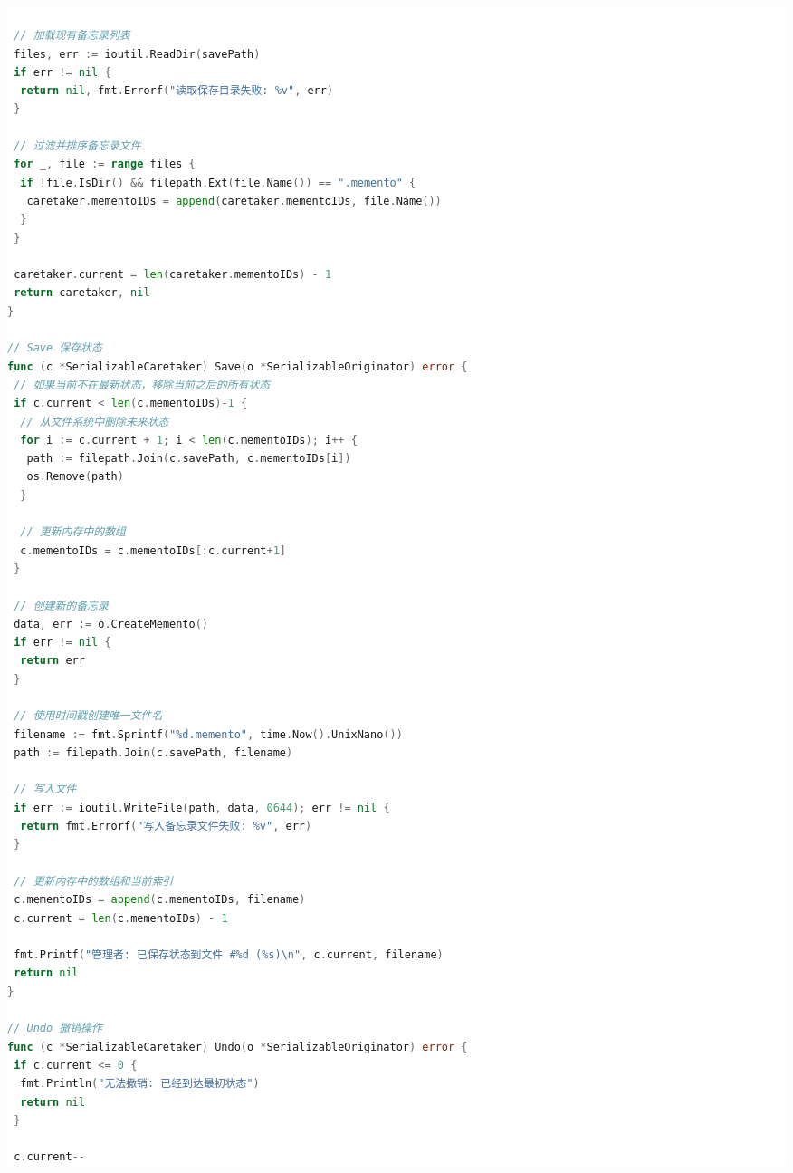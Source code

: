 ```go
 
 // 加载现有备忘录列表
 files, err := ioutil.ReadDir(savePath)
 if err != nil {
  return nil, fmt.Errorf("读取保存目录失败: %v", err)
 }
 
 // 过滤并排序备忘录文件
 for _, file := range files {
  if !file.IsDir() && filepath.Ext(file.Name()) == ".memento" {
   caretaker.mementoIDs = append(caretaker.mementoIDs, file.Name())
  }
 }
 
 caretaker.current = len(caretaker.mementoIDs) - 1
 return caretaker, nil
}

// Save 保存状态
func (c *SerializableCaretaker) Save(o *SerializableOriginator) error {
 // 如果当前不在最新状态，移除当前之后的所有状态
 if c.current < len(c.mementoIDs)-1 {
  // 从文件系统中删除未来状态
  for i := c.current + 1; i < len(c.mementoIDs); i++ {
   path := filepath.Join(c.savePath, c.mementoIDs[i])
   os.Remove(path)
  }
  
  // 更新内存中的数组
  c.mementoIDs = c.mementoIDs[:c.current+1]
 }
 
 // 创建新的备忘录
 data, err := o.CreateMemento()
 if err != nil {
  return err
 }
 
 // 使用时间戳创建唯一文件名
 filename := fmt.Sprintf("%d.memento", time.Now().UnixNano())
 path := filepath.Join(c.savePath, filename)
 
 // 写入文件
 if err := ioutil.WriteFile(path, data, 0644); err != nil {
  return fmt.Errorf("写入备忘录文件失败: %v", err)
 }
 
 // 更新内存中的数组和当前索引
 c.mementoIDs = append(c.mementoIDs, filename)
 c.current = len(c.mementoIDs) - 1
 
 fmt.Printf("管理者: 已保存状态到文件 #%d (%s)\n", c.current, filename)
 return nil
}

// Undo 撤销操作
func (c *SerializableCaretaker) Undo(o *SerializableOriginator) error {
 if c.current <= 0 {
  fmt.Println("无法撤销: 已经到达最初状态")
  return nil
 }
 
 c.current--
```